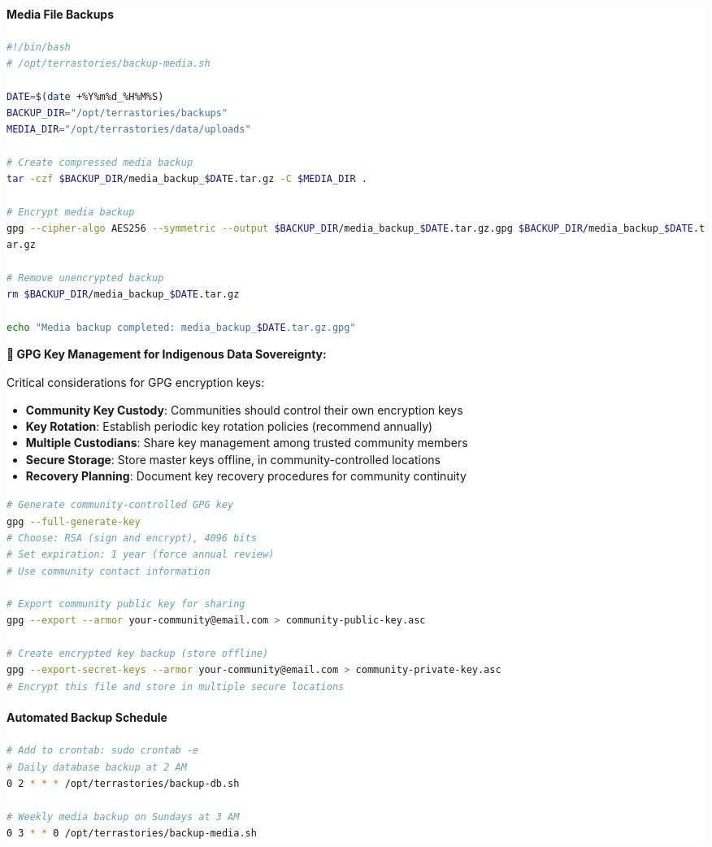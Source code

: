
#### Media File Backups

```bash
#!/bin/bash
# /opt/terrastories/backup-media.sh

DATE=$(date +%Y%m%d_%H%M%S)
BACKUP_DIR="/opt/terrastories/backups"
MEDIA_DIR="/opt/terrastories/data/uploads"

# Create compressed media backup
tar -czf $BACKUP_DIR/media_backup_$DATE.tar.gz -C $MEDIA_DIR .

# Encrypt media backup
gpg --cipher-algo AES256 --symmetric --output $BACKUP_DIR/media_backup_$DATE.tar.gz.gpg $BACKUP_DIR/media_backup_$DATE.tar.gz

# Remove unencrypted backup
rm $BACKUP_DIR/media_backup_$DATE.tar.gz

echo "Media backup completed: media_backup_$DATE.tar.gz.gpg"
```

**🔐 GPG Key Management for Indigenous Data Sovereignty:**

Critical considerations for GPG encryption keys:

- **Community Key Custody**: Communities should control their own encryption keys
- **Key Rotation**: Establish periodic key rotation policies (recommend annually)
- **Multiple Custodians**: Share key management among trusted community members
- **Secure Storage**: Store master keys offline, in community-controlled locations
- **Recovery Planning**: Document key recovery procedures for community continuity

```bash
# Generate community-controlled GPG key
gpg --full-generate-key
# Choose: RSA (sign and encrypt), 4096 bits
# Set expiration: 1 year (force annual review)
# Use community contact information

# Export community public key for sharing
gpg --export --armor your-community@email.com > community-public-key.asc

# Create encrypted key backup (store offline)
gpg --export-secret-keys --armor your-community@email.com > community-private-key.asc
# Encrypt this file and store in multiple secure locations
```

#### Automated Backup Schedule

```bash
# Add to crontab: sudo crontab -e
# Daily database backup at 2 AM
0 2 * * * /opt/terrastories/backup-db.sh

# Weekly media backup on Sundays at 3 AM
0 3 * * 0 /opt/terrastories/backup-media.sh
```
